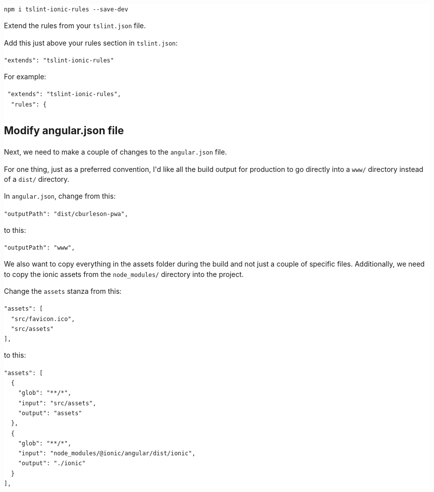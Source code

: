 `npm i tslint-ionic-rules --save-dev`

Extend the rules from your `tslint.json` file.

Add this just above your rules section in `tslint.json`:

`"extends": "tslint-ionic-rules"`

For example:

```
 "extends": "tslint-ionic-rules",
  "rules": {
```

## Modify angular.json file

Next, we need to make a couple of changes to the `angular.json` file.

For one thing, just as a preferred convention, I'd like all the build output for production to go 
directly into a `www/` directory instead of a `dist/` directory.

In `angular.json`, change from this:

`"outputPath": "dist/cburleson-pwa",`

to this:

`"outputPath": "www",`

We also want to copy everything in the assets folder during the build and not just a couple of specific files.
Additionally, we need to copy the ionic assets from the `node_modules/` directory into the project.

Change the `assets` stanza from this:

```
"assets": [
  "src/favicon.ico",
  "src/assets"
],
```

to this:

```
"assets": [
  {
    "glob": "**/*",
    "input": "src/assets",
    "output": "assets"
  },
  {
    "glob": "**/*",
    "input": "node_modules/@ionic/angular/dist/ionic",
    "output": "./ionic"
  }
],
```
